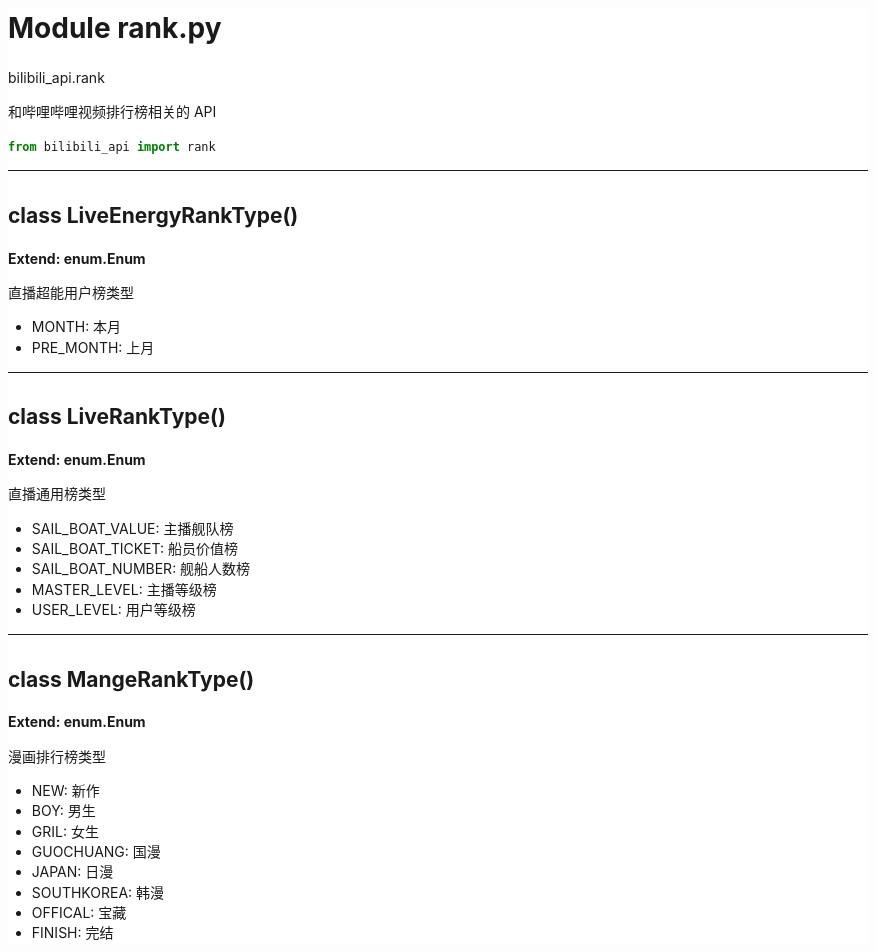 # Module rank.py


bilibili_api.rank

和哔哩哔哩视频排行榜相关的 API


``` python
from bilibili_api import rank
```

---

## class LiveEnergyRankType()

**Extend: enum.Enum**

直播超能用户榜类型

- MONTH: 本月
- PRE_MONTH: 上月




---

## class LiveRankType()

**Extend: enum.Enum**

直播通用榜类型

- SAIL_BOAT_VALUE: 主播舰队榜
- SAIL_BOAT_TICKET: 船员价值榜
- SAIL_BOAT_NUMBER: 舰船人数榜
- MASTER_LEVEL: 主播等级榜
- USER_LEVEL: 用户等级榜




---

## class MangeRankType()

**Extend: enum.Enum**

漫画排行榜类型

- NEW: 新作
- BOY: 男生
- GRIL: 女生
- GUOCHUANG: 国漫
- JAPAN: 日漫
- SOUTHKOREA: 韩漫
- OFFICAL: 宝藏
- FINISH: 完结
